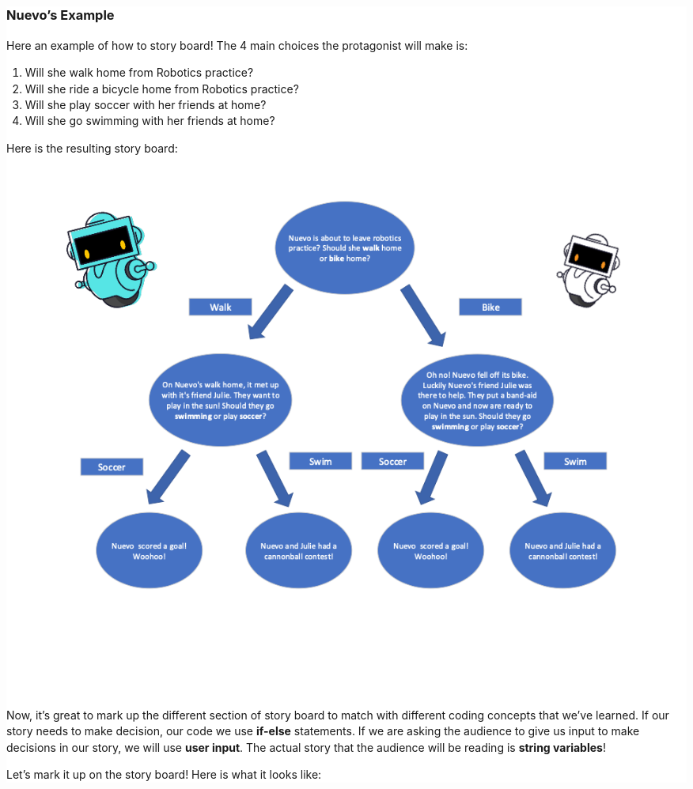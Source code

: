 ### Nuevo’s Example

Here an example of how to story board!
The 4 main choices the protagonist will make is:

1. Will she walk home from Robotics practice?
2. Will she ride a bicycle home from Robotics practice?
3. Will she play soccer with her friends at home?
4. Will she go swimming with her friends at home?

Here is the resulting story board:

![#Can't find image](Nuevo_Images/story.png)

Now, it’s great to mark up the different section of story board to match with different coding concepts that we’ve learned. If our story needs to make decision, our code we use **if-else** statements. If we are asking the audience to give us input to make decisions in our story, we will use **user input**. The actual story that the audience will be reading is **string variables**!

Let’s mark it up on the story board! Here is what it looks like:
